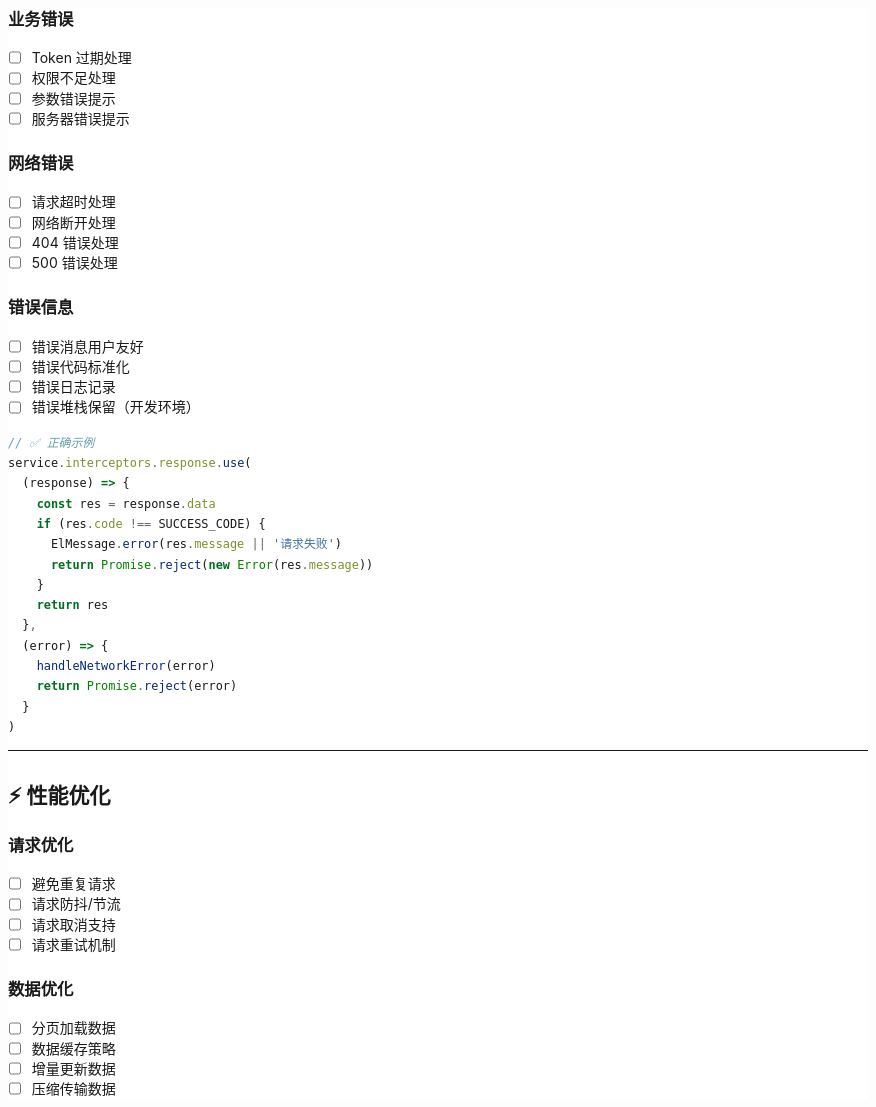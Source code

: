 ### 业务错误
- [ ] Token 过期处理
- [ ] 权限不足处理
- [ ] 参数错误提示
- [ ] 服务器错误提示

### 网络错误
- [ ] 请求超时处理
- [ ] 网络断开处理
- [ ] 404 错误处理
- [ ] 500 错误处理

### 错误信息
- [ ] 错误消息用户友好
- [ ] 错误代码标准化
- [ ] 错误日志记录
- [ ] 错误堆栈保留（开发环境）

```typescript
// ✅ 正确示例
service.interceptors.response.use(
  (response) => {
    const res = response.data
    if (res.code !== SUCCESS_CODE) {
      ElMessage.error(res.message || '请求失败')
      return Promise.reject(new Error(res.message))
    }
    return res
  },
  (error) => {
    handleNetworkError(error)
    return Promise.reject(error)
  }
)
```

---

## ⚡ 性能优化

### 请求优化
- [ ] 避免重复请求
- [ ] 请求防抖/节流
- [ ] 请求取消支持
- [ ] 请求重试机制

### 数据优化
- [ ] 分页加载数据
- [ ] 数据缓存策略
- [ ] 增量更新数据
- [ ] 压缩传输数据
